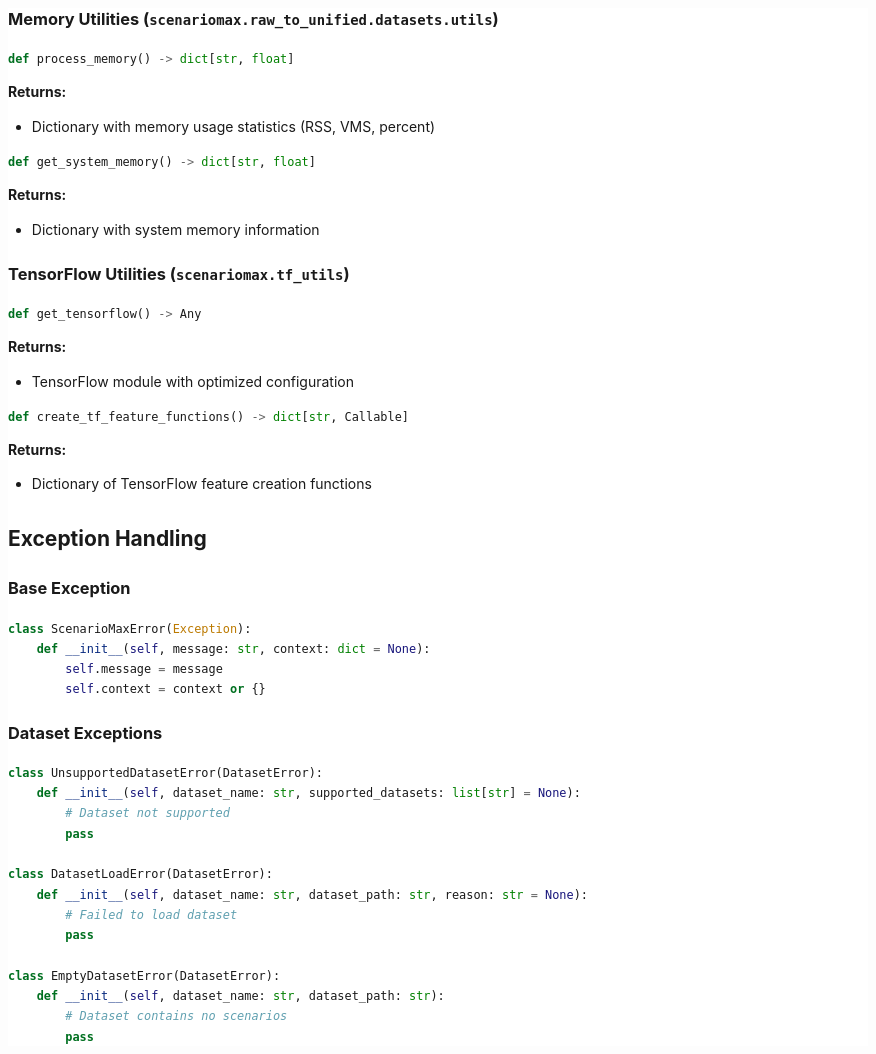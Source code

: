 ### Memory Utilities (`scenariomax.raw_to_unified.datasets.utils`)

```python
def process_memory() -> dict[str, float]
```

**Returns:**
- Dictionary with memory usage statistics (RSS, VMS, percent)

```python
def get_system_memory() -> dict[str, float]
```

**Returns:**
- Dictionary with system memory information

### TensorFlow Utilities (`scenariomax.tf_utils`)

```python
def get_tensorflow() -> Any
```

**Returns:**
- TensorFlow module with optimized configuration

```python
def create_tf_feature_functions() -> dict[str, Callable]
```

**Returns:**
- Dictionary of TensorFlow feature creation functions

## Exception Handling

### Base Exception

```python
class ScenarioMaxError(Exception):
    def __init__(self, message: str, context: dict = None):
        self.message = message
        self.context = context or {}
```

### Dataset Exceptions

```python
class UnsupportedDatasetError(DatasetError):
    def __init__(self, dataset_name: str, supported_datasets: list[str] = None):
        # Dataset not supported
        pass

class DatasetLoadError(DatasetError):
    def __init__(self, dataset_name: str, dataset_path: str, reason: str = None):
        # Failed to load dataset
        pass

class EmptyDatasetError(DatasetError):
    def __init__(self, dataset_name: str, dataset_path: str):
        # Dataset contains no scenarios
        pass
```
